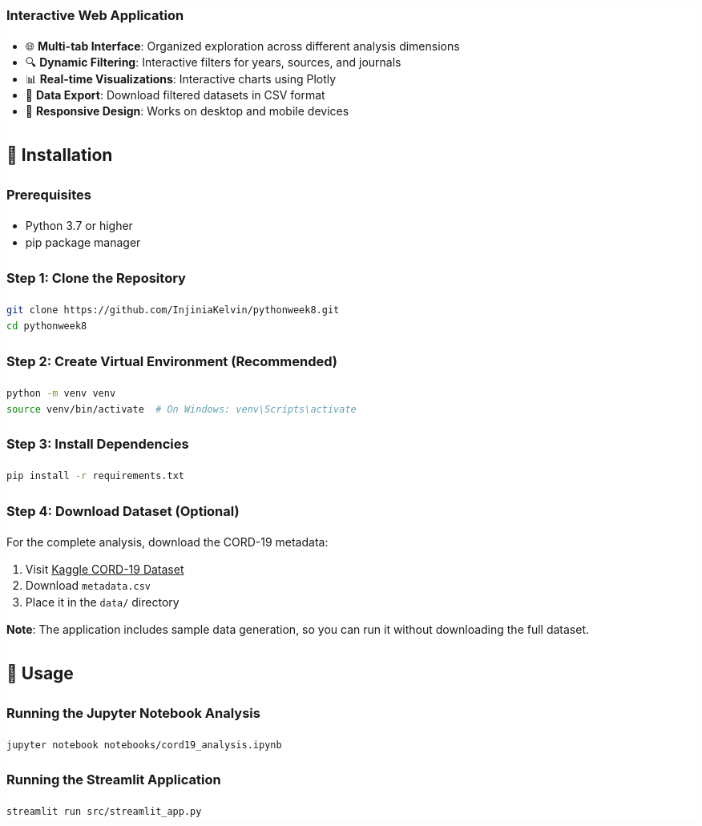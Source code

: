 ### Interactive Web Application
- 🌐 **Multi-tab Interface**: Organized exploration across different analysis dimensions
- 🔍 **Dynamic Filtering**: Interactive filters for years, sources, and journals
- 📊 **Real-time Visualizations**: Interactive charts using Plotly
- 💾 **Data Export**: Download filtered datasets in CSV format
- 📱 **Responsive Design**: Works on desktop and mobile devices

## 🚀 Installation

### Prerequisites
- Python 3.7 or higher
- pip package manager

### Step 1: Clone the Repository
```bash
git clone https://github.com/InjiniaKelvin/pythonweek8.git
cd pythonweek8
```

### Step 2: Create Virtual Environment (Recommended)
```bash
python -m venv venv
source venv/bin/activate  # On Windows: venv\Scripts\activate
```

### Step 3: Install Dependencies
```bash
pip install -r requirements.txt
```

### Step 4: Download Dataset (Optional)
For the complete analysis, download the CORD-19 metadata:
1. Visit [Kaggle CORD-19 Dataset](https://www.kaggle.com/allen-institute-for-ai/CORD-19-research-challenge)
2. Download `metadata.csv`
3. Place it in the `data/` directory

**Note**: The application includes sample data generation, so you can run it without downloading the full dataset.

## 📖 Usage

### Running the Jupyter Notebook Analysis
```bash
jupyter notebook notebooks/cord19_analysis.ipynb
```

### Running the Streamlit Application
```bash
streamlit run src/streamlit_app.py
```
